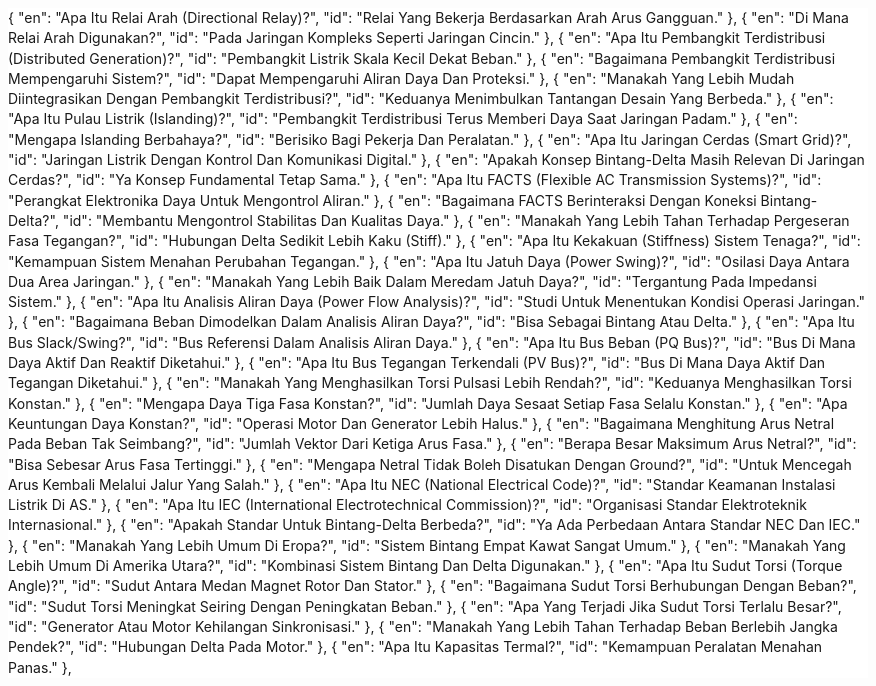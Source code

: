   { "en": "Apa Itu Relai Arah (Directional Relay)?", "id": "Relai Yang Bekerja Berdasarkan Arah Arus Gangguan." },
  { "en": "Di Mana Relai Arah Digunakan?", "id": "Pada Jaringan Kompleks Seperti Jaringan Cincin." },
  { "en": "Apa Itu Pembangkit Terdistribusi (Distributed Generation)?", "id": "Pembangkit Listrik Skala Kecil Dekat Beban." },
  { "en": "Bagaimana Pembangkit Terdistribusi Mempengaruhi Sistem?", "id": "Dapat Mempengaruhi Aliran Daya Dan Proteksi." },
  { "en": "Manakah Yang Lebih Mudah Diintegrasikan Dengan Pembangkit Terdistribusi?", "id": "Keduanya Menimbulkan Tantangan Desain Yang Berbeda." },
  { "en": "Apa Itu Pulau Listrik (Islanding)?", "id": "Pembangkit Terdistribusi Terus Memberi Daya Saat Jaringan Padam." },
  { "en": "Mengapa Islanding Berbahaya?", "id": "Berisiko Bagi Pekerja Dan Peralatan." },
  { "en": "Apa Itu Jaringan Cerdas (Smart Grid)?", "id": "Jaringan Listrik Dengan Kontrol Dan Komunikasi Digital." },
  { "en": "Apakah Konsep Bintang-Delta Masih Relevan Di Jaringan Cerdas?", "id": "Ya Konsep Fundamental Tetap Sama." },
  { "en": "Apa Itu FACTS (Flexible AC Transmission Systems)?", "id": "Perangkat Elektronika Daya Untuk Mengontrol Aliran." },
  { "en": "Bagaimana FACTS Berinteraksi Dengan Koneksi Bintang-Delta?", "id": "Membantu Mengontrol Stabilitas Dan Kualitas Daya." },
  { "en": "Manakah Yang Lebih Tahan Terhadap Pergeseran Fasa Tegangan?", "id": "Hubungan Delta Sedikit Lebih Kaku (Stiff)." },
  { "en": "Apa Itu Kekakuan (Stiffness) Sistem Tenaga?", "id": "Kemampuan Sistem Menahan Perubahan Tegangan." },
  { "en": "Apa Itu Jatuh Daya (Power Swing)?", "id": "Osilasi Daya Antara Dua Area Jaringan." },
  { "en": "Manakah Yang Lebih Baik Dalam Meredam Jatuh Daya?", "id": "Tergantung Pada Impedansi Sistem." },
  { "en": "Apa Itu Analisis Aliran Daya (Power Flow Analysis)?", "id": "Studi Untuk Menentukan Kondisi Operasi Jaringan." },
  { "en": "Bagaimana Beban Dimodelkan Dalam Analisis Aliran Daya?", "id": "Bisa Sebagai Bintang Atau Delta." },
  { "en": "Apa Itu Bus Slack/Swing?", "id": "Bus Referensi Dalam Analisis Aliran Daya." },
  { "en": "Apa Itu Bus Beban (PQ Bus)?", "id": "Bus Di Mana Daya Aktif Dan Reaktif Diketahui." },
  { "en": "Apa Itu Bus Tegangan Terkendali (PV Bus)?", "id": "Bus Di Mana Daya Aktif Dan Tegangan Diketahui." },
  { "en": "Manakah Yang Menghasilkan Torsi Pulsasi Lebih Rendah?", "id": "Keduanya Menghasilkan Torsi Konstan." },
  { "en": "Mengapa Daya Tiga Fasa Konstan?", "id": "Jumlah Daya Sesaat Setiap Fasa Selalu Konstan." },
  { "en": "Apa Keuntungan Daya Konstan?", "id": "Operasi Motor Dan Generator Lebih Halus." },
  { "en": "Bagaimana Menghitung Arus Netral Pada Beban Tak Seimbang?", "id": "Jumlah Vektor Dari Ketiga Arus Fasa." },
  { "en": "Berapa Besar Maksimum Arus Netral?", "id": "Bisa Sebesar Arus Fasa Tertinggi." },
  { "en": "Mengapa Netral Tidak Boleh Disatukan Dengan Ground?", "id": "Untuk Mencegah Arus Kembali Melalui Jalur Yang Salah." },
  { "en": "Apa Itu NEC (National Electrical Code)?", "id": "Standar Keamanan Instalasi Listrik Di AS." },
  { "en": "Apa Itu IEC (International Electrotechnical Commission)?", "id": "Organisasi Standar Elektroteknik Internasional." },
  { "en": "Apakah Standar Untuk Bintang-Delta Berbeda?", "id": "Ya Ada Perbedaan Antara Standar NEC Dan IEC." },
  { "en": "Manakah Yang Lebih Umum Di Eropa?", "id": "Sistem Bintang Empat Kawat Sangat Umum." },
  { "en": "Manakah Yang Lebih Umum Di Amerika Utara?", "id": "Kombinasi Sistem Bintang Dan Delta Digunakan." },
  { "en": "Apa Itu Sudut Torsi (Torque Angle)?", "id": "Sudut Antara Medan Magnet Rotor Dan Stator." },
  { "en": "Bagaimana Sudut Torsi Berhubungan Dengan Beban?", "id": "Sudut Torsi Meningkat Seiring Dengan Peningkatan Beban." },
  { "en": "Apa Yang Terjadi Jika Sudut Torsi Terlalu Besar?", "id": "Generator Atau Motor Kehilangan Sinkronisasi." },
  { "en": "Manakah Yang Lebih Tahan Terhadap Beban Berlebih Jangka Pendek?", "id": "Hubungan Delta Pada Motor." },
  { "en": "Apa Itu Kapasitas Termal?", "id": "Kemampuan Peralatan Menahan Panas." },